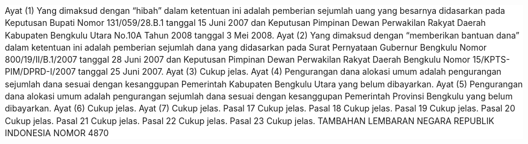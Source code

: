 Ayat (1) Yang dimaksud dengan “hibah” dalam ketentuan ini adalah pemberian sejumlah uang yang besarnya didasarkan pada Keputusan Bupati Nomor 131/059/28.B.1 tanggal 15 Juni 2007 dan Keputusan Pimpinan Dewan Perwakilan Rakyat Daerah Kabupaten Bengkulu Utara No.10A Tahun 2008 tanggal 3 Mei 2008. Ayat (2) Yang dimaksud dengan “memberikan bantuan dana” dalam ketentuan ini adalah pemberian sejumlah dana yang didasarkan pada Surat Pernyataan Gubernur Bengkulu Nomor 800/19/II/B.1/2007 tanggal 28 Juni 2007 dan Keputusan Pimpinan Dewan Perwakilan Rakyat Daerah Bengkulu Nomor 15/KPTS-PIM/DPRD-I/2007 tanggal 25 Juni 2007. Ayat (3) Cukup jelas. Ayat (4) Pengurangan dana alokasi umum adalah pengurangan sejumlah dana sesuai dengan kesanggupan Pemerintah Kabupaten Bengkulu Utara yang belum dibayarkan. Ayat (5) Pengurangan dana alokasi umum adalah pengurangan sejumlah dana sesuai dengan kesanggupan Pemerintah Provinsi Bengkulu yang belum dibayarkan. Ayat (6) Cukup jelas. Ayat (7) Cukup jelas.
Pasal 17
Cukup jelas.
Pasal 18
Cukup jelas.
Pasal 19
Cukup jelas.
Pasal 20
Cukup jelas.
Pasal 21
Cukup jelas.
Pasal 22
Cukup jelas.
Pasal 23
Cukup jelas. TAMBAHAN LEMBARAN NEGARA REPUBLIK INDONESIA NOMOR 4870